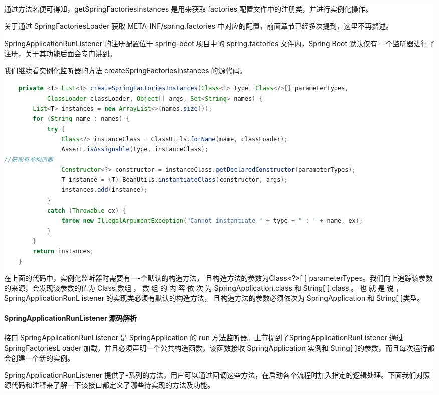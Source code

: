 ```java
```

通过方法名便可得知，getSpringFactoriesInstances 是用来获取 factories 配置文件中的注册类，并进行实例化操作。

关于通过 SpringFactoriesLoader 获取 META-INF/spring.factories 中对应的配置，前面章节已经多次提到，这里不再赘述。

SpringApplicationRunListener 的注册配置位于 spring-boot 项目中的 spring.factories 文件内，Spring Boot 默认仅有- -个监听器进行了注册，关于其功能后面会专门讲到。


我们继续看实例化监听器的方法 createSpringFactoriesInstances 的源代码。

```java
	private <T> List<T> createSpringFactoriesInstances(Class<T> type, Class<?>[] parameterTypes,
			ClassLoader classLoader, Object[] args, Set<String> names) {
		List<T> instances = new ArrayList<>(names.size());
		for (String name : names) {
			try {
				Class<?> instanceClass = ClassUtils.forName(name, classLoader);
				Assert.isAssignable(type, instanceClass);
//获取有参构造器
				Constructor<?> constructor = instanceClass.getDeclaredConstructor(parameterTypes);
				T instance = (T) BeanUtils.instantiateClass(constructor, args);
				instances.add(instance);
			}
			catch (Throwable ex) {
				throw new IllegalArgumentException("Cannot instantiate " + type + " : " + name, ex);
			}
		}
		return instances;
	}
```

在上面的代码中，实例化监听器时需要有一-个默认的构造方法， 且构造方法的参数为Class<?>[ ] parameterTypes。我们向上追踪该参数的来源，会发现该参数的值为 Class 数组 ，
 数 组 的 内 容 依 次 为 SpringApplication.class 和 String[ ].class 。 也 就 是 说 ，SpringApplicationRunL istener 的实现类必须有默认的构造方法，
 且构造方法的参数必须依次为 SpringApplication 和 String[ ]类型。

#### SpringApplicationRunListener 源码解析

接口 SpringApplicationRunListener 是 SpringApplication 的 run 方法监听器。上节提到了SpringApplicationRunListener 通过 SpringFactoriesL oader 加载，并且必须声明一个公共构造函数，该函数接收 SpringApplication 实例和 String[ ]的参数，而且每次运行都会创建一个新的实例。

SpringApplicationRunListener 提供了-系列的方法，用户可以通过回调这些方法，在启动各个流程时加入指定的逻辑处理。下面我们对照源代码和注释来了解一下该接口都定义了哪些待实现的方法及功能。

